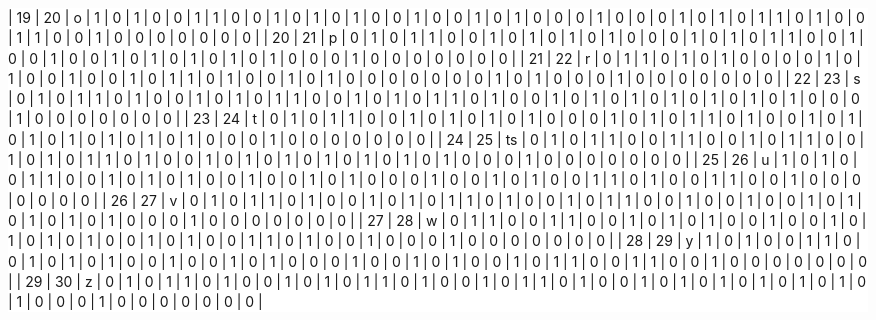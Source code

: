 | 19 |      20 | o     |      1 |      0 |      1 |      0 |       0 |       1 |       1 |       0 |         0 |         1 |      0 |      1 |      0 |      1 |        0 |        0 |      1 |      0 |     0 |     1 |     0 |     1 |      0 |      0 |      0 |      1 |        0 |        0 |      0 |      1 |     0 |     1 |     0 |     1 |       1 |       0 |        1 |        0 |          0 |          1 |        1 |        0 |       0 |       1 |         0 |         0 |        0 |        0 |     0 |     0 |     0 |
| 20 |      21 | p     |      0 |      1 |      0 |      1 |       1 |       0 |       0 |       1 |         0 |         1 |      0 |      1 |      0 |      1 |        0 |        0 |      0 |      1 |     0 |     1 |     0 |     1 |      1 |      0 |      0 |      1 |        0 |        0 |      1 |      0 |     0 |     1 |     0 |     1 |       0 |       1 |        0 |        1 |          0 |          1 |        0 |        0 |       0 |       1 |         0 |         0 |        0 |        0 |     0 |     0 |     0 |
| 21 |      22 | r     |      0 |      1 |      1 |      0 |       1 |       0 |       1 |       0 |         0 |         0 |      0 |      1 |      0 |      1 |        0 |        0 |      1 |      0 |     0 |     1 |     0 |     1 |      1 |      0 |      1 |      0 |        0 |        1 |      0 |      1 |     0 |     0 |     0 |     0 |       0 |       0 |        0 |        1 |          0 |          1 |        0 |        0 |       0 |       1 |         0 |         0 |        0 |        0 |     0 |     0 |     0 |
| 22 |      23 | s     |      0 |      1 |      0 |      1 |       1 |       0 |       1 |       0 |         0 |         1 |      0 |      1 |      0 |      1 |        1 |        0 |      0 |      1 |     0 |     1 |     0 |     1 |      1 |      0 |      1 |      0 |        0 |        1 |      0 |      1 |     0 |     1 |     0 |     1 |       0 |       1 |        0 |        1 |          0 |          1 |        0 |        0 |       0 |       1 |         0 |         0 |        0 |        0 |     0 |     0 |     0 |
| 23 |      24 | t     |      0 |      1 |      0 |      1 |       1 |       0 |       0 |       1 |         0 |         1 |      0 |      1 |      0 |      1 |        0 |        0 |      0 |      1 |     0 |     1 |     0 |     1 |      1 |      0 |      1 |      0 |        0 |        1 |      0 |      1 |     0 |     1 |     0 |     1 |       0 |       1 |        0 |        1 |          0 |          1 |        0 |        0 |       0 |       1 |         0 |         0 |        0 |        0 |     0 |     0 |     0 |
| 24 |      25 | ts    |      0 |      1 |      0 |      1 |       1 |       0 |       0 |       1 |         1 |         0 |      0 |      1 |      0 |      1 |        1 |        0 |      0 |      1 |     0 |     1 |     0 |     1 |      1 |      0 |      1 |      0 |        0 |        1 |      0 |      1 |     0 |     1 |     0 |     1 |       0 |       1 |        0 |        1 |          0 |          1 |        0 |        0 |       0 |       1 |         0 |         0 |        0 |        0 |     0 |     0 |     0 |
| 25 |      26 | u     |      1 |      0 |      1 |      0 |       0 |       1 |       1 |       0 |         0 |         1 |      0 |      1 |      0 |      1 |        0 |        0 |      1 |      0 |     0 |     1 |     0 |     1 |      0 |      0 |      0 |      1 |        0 |        0 |      1 |      0 |     1 |     0 |     0 |     1 |       1 |       0 |        1 |        0 |          0 |          1 |        1 |        0 |       0 |       1 |         0 |         0 |        0 |        0 |     0 |     0 |     0 |
| 26 |      27 | v     |      0 |      1 |      0 |      1 |       1 |       0 |       1 |       0 |         0 |         1 |      0 |      1 |      0 |      1 |        1 |        0 |      1 |      0 |     0 |     1 |     0 |     1 |      1 |      0 |      0 |      1 |        0 |        0 |      1 |      0 |     0 |     1 |     0 |     1 |       0 |       1 |        0 |        1 |          0 |          1 |        0 |        0 |       0 |       1 |         0 |         0 |        0 |        0 |     0 |     0 |     0 |
| 27 |      28 | w     |      0 |      1 |      1 |      0 |       0 |       1 |       1 |       0 |         0 |         1 |      0 |      1 |      0 |      1 |        0 |        0 |      1 |      0 |     0 |     1 |     0 |     1 |      0 |      1 |      0 |      1 |        0 |        0 |      1 |      0 |     1 |     0 |     0 |     1 |       1 |       0 |        1 |        0 |          0 |          1 |        0 |        0 |       0 |       1 |         0 |         0 |        0 |        0 |     0 |     0 |     0 |
| 28 |      29 | y     |      1 |      0 |      1 |      0 |       0 |       1 |       1 |       0 |         0 |         1 |      0 |      1 |      0 |      1 |        0 |        0 |      1 |      0 |     0 |     1 |     0 |     1 |      0 |      0 |      0 |      1 |        0 |        0 |      1 |      0 |     1 |     0 |     0 |     1 |       0 |       1 |        1 |        0 |          0 |          1 |        1 |        0 |       0 |       1 |         0 |         0 |        0 |        0 |     0 |     0 |     0 |
| 29 |      30 | z     |      0 |      1 |      0 |      1 |       1 |       0 |       1 |       0 |         0 |         1 |      0 |      1 |      0 |      1 |        1 |        0 |      1 |      0 |     0 |     1 |     0 |     1 |      1 |      0 |      1 |      0 |        0 |        1 |      0 |      1 |     0 |     1 |     0 |     1 |       0 |       1 |        0 |        1 |          0 |          1 |        0 |        0 |       0 |       1 |         0 |         0 |        0 |        0 |     0 |     0 |     0 |